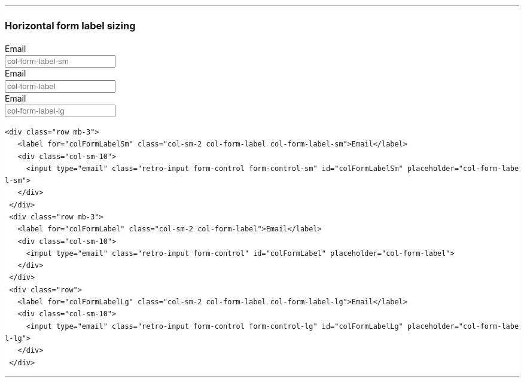 </div>
<hr>

### Horizontal form label sizing
<div class="card">
 <div class="card-body">
  <div class="row mb-3">
   <label for="colFormLabelSm" class="col-sm-2 col-form-label col-form-label-sm">Email</label>
   <div class="col-sm-10">
    <input type="email" class="retro-input form-control form-control-sm" id="colFormLabelSm"
     placeholder="col-form-label-sm">
   </div>
  </div>
  <div class="row mb-3">
   <label for="colFormLabel" class="col-sm-2 col-form-label">Email</label>
   <div class="col-sm-10">
    <input type="email" class="retro-input form-control" id="colFormLabel" placeholder="col-form-label">
   </div>
  </div>
  <div class="row">
   <label for="colFormLabelLg" class="col-sm-2 col-form-label col-form-label-lg">Email</label>
   <div class="col-sm-10">
    <input type="email" class="retro-input form-control form-control-lg" id="colFormLabelLg"
     placeholder="col-form-label-lg">
   </div>
  </div>
 </div>
 <div class="card-footer">
  <pre><code class="language-html">&lt;div class=&quot;row mb-3&quot;&gt;
   &lt;label for=&quot;colFormLabelSm&quot; class=&quot;col-sm-2 col-form-label col-form-label-sm&quot;&gt;Email&lt;/label&gt;
   &lt;div class=&quot;col-sm-10&quot;&gt;
     &lt;input type=&quot;email&quot; class=&quot;retro-input form-control form-control-sm&quot; id=&quot;colFormLabelSm&quot; placeholder=&quot;col-form-label-sm&quot;&gt;
   &lt;/div&gt;
 &lt;/div&gt;
 &lt;div class=&quot;row mb-3&quot;&gt;
   &lt;label for=&quot;colFormLabel&quot; class=&quot;col-sm-2 col-form-label&quot;&gt;Email&lt;/label&gt;
   &lt;div class=&quot;col-sm-10&quot;&gt;
     &lt;input type=&quot;email&quot; class=&quot;retro-input form-control&quot; id=&quot;colFormLabel&quot; placeholder=&quot;col-form-label&quot;&gt;
   &lt;/div&gt;
 &lt;/div&gt;
 &lt;div class=&quot;row&quot;&gt;
   &lt;label for=&quot;colFormLabelLg&quot; class=&quot;col-sm-2 col-form-label col-form-label-lg&quot;&gt;Email&lt;/label&gt;
   &lt;div class=&quot;col-sm-10&quot;&gt;
     &lt;input type=&quot;email&quot; class=&quot;retro-input form-control form-control-lg&quot; id=&quot;colFormLabelLg&quot; placeholder=&quot;col-form-label-lg&quot;&gt;
   &lt;/div&gt;
 &lt;/div&gt;</code></pre>
 </div>
</div>
<hr>
